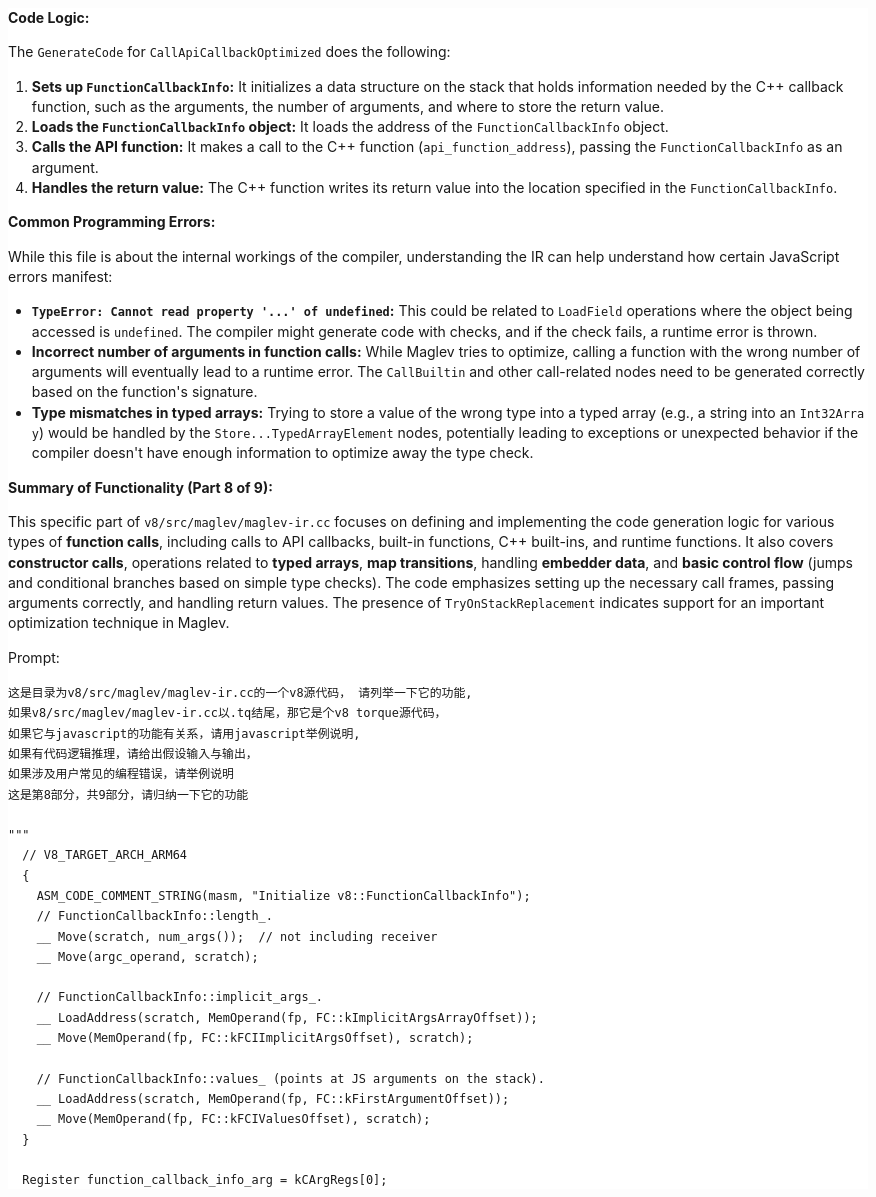 **Code Logic:**

The `GenerateCode` for `CallApiCallbackOptimized` does the following:

1. **Sets up `FunctionCallbackInfo`:**  It initializes a data structure on the stack that holds information needed by the C++ callback function, such as the arguments, the number of arguments, and where to store the return value.
2. **Loads the `FunctionCallbackInfo` object:**  It loads the address of the `FunctionCallbackInfo` object.
3. **Calls the API function:** It makes a call to the C++ function (`api_function_address`), passing the `FunctionCallbackInfo` as an argument.
4. **Handles the return value:** The C++ function writes its return value into the location specified in the `FunctionCallbackInfo`.

**Common Programming Errors:**

While this file is about the internal workings of the compiler, understanding the IR can help understand how certain JavaScript errors manifest:

* **`TypeError: Cannot read property '...' of undefined`:** This could be related to `LoadField` operations where the object being accessed is `undefined`. The compiler might generate code with checks, and if the check fails, a runtime error is thrown.
* **Incorrect number of arguments in function calls:** While Maglev tries to optimize, calling a function with the wrong number of arguments will eventually lead to a runtime error. The `CallBuiltin` and other call-related nodes need to be generated correctly based on the function's signature.
* **Type mismatches in typed arrays:**  Trying to store a value of the wrong type into a typed array (e.g., a string into an `Int32Array`) would be handled by the `Store...TypedArrayElement` nodes, potentially leading to exceptions or unexpected behavior if the compiler doesn't have enough information to optimize away the type check.

**Summary of Functionality (Part 8 of 9):**

This specific part of `v8/src/maglev/maglev-ir.cc` focuses on defining and implementing the code generation logic for various types of **function calls**, including calls to API callbacks, built-in functions, C++ built-ins, and runtime functions. It also covers **constructor calls**, operations related to **typed arrays**, **map transitions**, handling **embedder data**, and **basic control flow** (jumps and conditional branches based on simple type checks). The code emphasizes setting up the necessary call frames, passing arguments correctly, and handling return values. The presence of `TryOnStackReplacement` indicates support for an important optimization technique in Maglev.

Prompt: 
```
这是目录为v8/src/maglev/maglev-ir.cc的一个v8源代码， 请列举一下它的功能, 
如果v8/src/maglev/maglev-ir.cc以.tq结尾，那它是个v8 torque源代码，
如果它与javascript的功能有关系，请用javascript举例说明,
如果有代码逻辑推理，请给出假设输入与输出，
如果涉及用户常见的编程错误，请举例说明
这是第8部分，共9部分，请归纳一下它的功能

"""
  // V8_TARGET_ARCH_ARM64
  {
    ASM_CODE_COMMENT_STRING(masm, "Initialize v8::FunctionCallbackInfo");
    // FunctionCallbackInfo::length_.
    __ Move(scratch, num_args());  // not including receiver
    __ Move(argc_operand, scratch);

    // FunctionCallbackInfo::implicit_args_.
    __ LoadAddress(scratch, MemOperand(fp, FC::kImplicitArgsArrayOffset));
    __ Move(MemOperand(fp, FC::kFCIImplicitArgsOffset), scratch);

    // FunctionCallbackInfo::values_ (points at JS arguments on the stack).
    __ LoadAddress(scratch, MemOperand(fp, FC::kFirstArgumentOffset));
    __ Move(MemOperand(fp, FC::kFCIValuesOffset), scratch);
  }

  Register function_callback_info_arg = kCArgRegs[0];
```